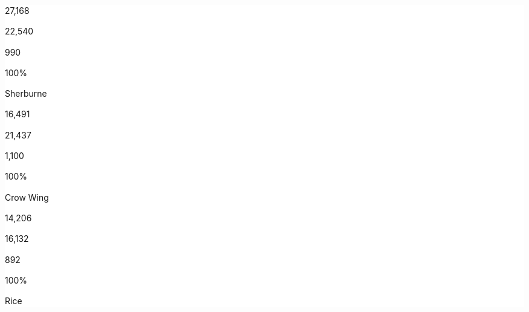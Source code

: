 <div class="eln-text-color eln-democrat">

27,168

</div>

<div>

22,540

</div>

<div>

990

</div>

100<span class="eln-percent-sign">%</span>

Sherburne

<div>

16,491

</div>

<div class="eln-text-color eln-republican">

21,437

</div>

<div>

1,100

</div>

100<span class="eln-percent-sign">%</span>

Crow Wing

<div>

14,206

</div>

<div class="eln-text-color eln-republican">

16,132

</div>

<div>

892

</div>

100<span class="eln-percent-sign">%</span>

Rice
